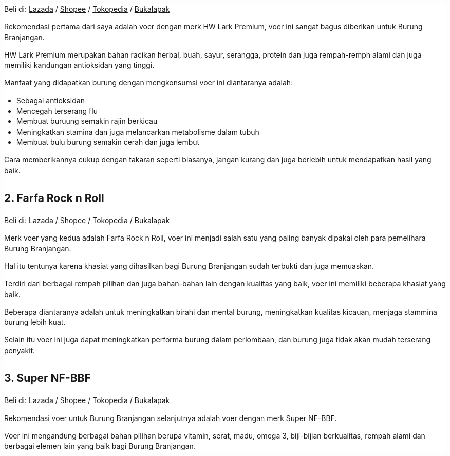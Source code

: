 Beli di: [Lazada](https://www.lazada.co.id/catalog/?q=hw+lark+premium&_keyori=ss&from=input&spm=a2o4j.home.search.go.579915598ecZVe) / [Shopee](https://shopee.co.id/search?keyword=hw%20lark%20premium) / [Tokopedia](https://www.tokopedia.com/search?q=hw+lark+premium&utm_source=ops&utm_medium=wb&utm_campaign=OpenSearch) / [Bukalapak](https://www.bukalapak.com/products?search%5Bkeywords%5D=hw+lark+premium&from=opensearch&search_source=opensearch)

Rekomendasi pertama dari saya adalah voer dengan merk HW Lark Premium, voer ini sangat bagus diberikan untuk Burung Branjangan.

HW Lark Premium merupakan bahan racikan herbal, buah, sayur, serangga, protein dan juga rempah-remph alami dan juga memiliki kandungan antioksidan yang tinggi.

Manfaat yang didapatkan burung dengan mengkonsumsi voer ini diantaranya adalah:

- Sebagai antioksidan
- Mencegah terserang flu
- Membuat buruung semakin rajin berkicau
- Meningkatkan stamina dan juga melancarkan metabolisme dalam tubuh
- Membuat bulu burung semakin cerah dan juga lembut

Cara memberikannya cukup dengan takaran seperti biasanya, jangan kurang dan juga berlebih untuk mendapatkan hasil yang baik.

## 2. Farfa Rock n Roll

Beli di: [Lazada](https://www.lazada.co.id/catalog/?q=farfa&_keyori=ss&from=input&spm=a2o4j.searchlist.search.go.36967d79xxfjj6) / [Shopee](https://shopee.co.id/search?keyword=farfa) / [Tokopedia](https://www.tokopedia.com/search?st=product&q=farfa) / [Bukalapak](https://www.bukalapak.com/products?search%5Bkeywords%5D=farfa)

Merk voer yang kedua adalah Farfa Rock n Roll, voer ini menjadi salah satu yang paling banyak dipakai oleh para pemelihara Burung Branjangan.

Hal itu tentunya karena khasiat yang dihasilkan bagi Burung Branjangan sudah terbukti dan juga memuaskan.

Terdiri dari berbagai rempah pilihan dan juga bahan-bahan lain dengan kualitas yang baik, voer ini memiliki beberapa khasiat yang baik.

Beberapa diantaranya adalah untuk meningkatkan birahi dan mental burung, meningkatkan kualitas kicauan, menjaga stammina burung lebih kuat.

Selain itu voer ini juga dapat meningkatkan performa burung dalam perlombaan, dan burung juga tidak akan mudah terserang penyakit.

## 3. Super NF-BBF

Beli di: [Lazada](https://www.lazada.co.id/catalog/?q=Super+NF-BBF&_keyori=ss&from=input&spm=a2o4j.searchlist.search.go.6d5f34c9brvYcX) / [Shopee](https://shopee.co.id/search?keyword=super%20nf-bbf) / [Tokopedia](https://www.tokopedia.com/search?st=product&q=Super%20NF-BBF) / [Bukalapak](https://www.bukalapak.com/products?search%5Bkeywords%5D=Super%20NF-BBF)

Rekomendasi voer untuk Burung Branjangan selanjutnya adalah voer dengan merk Super NF-BBF.

Voer ini mengandung berbagai bahan pilihan berupa vitamin, serat, madu, omega 3, biji-bijian berkualitas, rempah alami dan berbagai elemen lain yang baik bagi Burung Branjangan.
